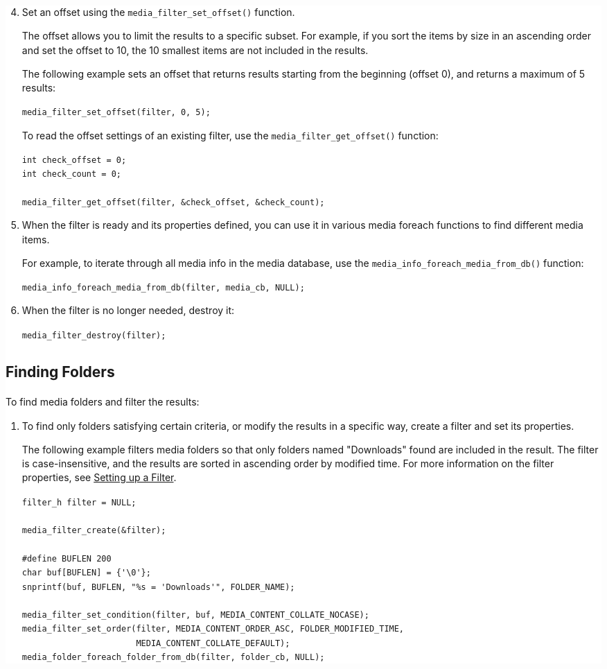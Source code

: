 4. Set an offset using the `media_filter_set_offset()` function.

   The offset allows you to limit the results to a specific subset. For example, if you sort the items by size in an ascending order and set the offset to 10, the 10 smallest items are not included in the results.

   The following example sets an offset that returns results starting from the beginning (offset 0), and returns a maximum of 5 results:

   ```
   media_filter_set_offset(filter, 0, 5);
   ```

   To read the offset settings of an existing filter, use the `media_filter_get_offset()` function:

   ```
   int check_offset = 0;
   int check_count = 0;

   media_filter_get_offset(filter, &check_offset, &check_count);
   ```

5. When the filter is ready and its properties defined, you can use it in various media foreach functions to find different media items.

   For example, to iterate through all media info in the media database, use the `media_info_foreach_media_from_db()` function:

   ```
   media_info_foreach_media_from_db(filter, media_cb, NULL);
   ```

6. When the filter is no longer needed, destroy it:

   ```
   media_filter_destroy(filter);
   ```

<a name="find"></a>
## Finding Folders

To find media folders and filter the results:

1. To find only folders satisfying certain criteria, or modify the results in a specific way, create a filter and set its properties.

   The following example filters media folders so that only folders named "Downloads" found are included in the result. The filter is case-insensitive, and the results are sorted in ascending order by modified time. For more information on the filter properties, see [Setting up a Filter](#filter).

   ```
   filter_h filter = NULL;

   media_filter_create(&filter);

   #define BUFLEN 200
   char buf[BUFLEN] = {'\0'};
   snprintf(buf, BUFLEN, "%s = 'Downloads'", FOLDER_NAME);

   media_filter_set_condition(filter, buf, MEDIA_CONTENT_COLLATE_NOCASE);
   media_filter_set_order(filter, MEDIA_CONTENT_ORDER_ASC, FOLDER_MODIFIED_TIME,
                          MEDIA_CONTENT_COLLATE_DEFAULT);
   media_folder_foreach_folder_from_db(filter, folder_cb, NULL);
   ```
